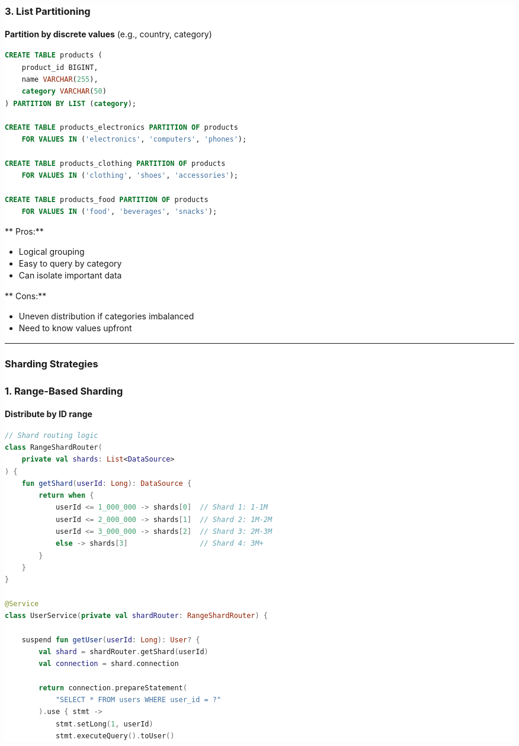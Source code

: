 
### 3. List Partitioning

**Partition by discrete values** (e.g., country, category)

```sql
CREATE TABLE products (
    product_id BIGINT,
    name VARCHAR(255),
    category VARCHAR(50)
) PARTITION BY LIST (category);

CREATE TABLE products_electronics PARTITION OF products
    FOR VALUES IN ('electronics', 'computers', 'phones');

CREATE TABLE products_clothing PARTITION OF products
    FOR VALUES IN ('clothing', 'shoes', 'accessories');

CREATE TABLE products_food PARTITION OF products
    FOR VALUES IN ('food', 'beverages', 'snacks');
```

** Pros:**
- Logical grouping
- Easy to query by category
- Can isolate important data

** Cons:**
- Uneven distribution if categories imbalanced
- Need to know values upfront

---

### Sharding Strategies

### 1. Range-Based Sharding

**Distribute by ID range**

```kotlin
// Shard routing logic
class RangeShardRouter(
    private val shards: List<DataSource>
) {
    fun getShard(userId: Long): DataSource {
        return when {
            userId <= 1_000_000 -> shards[0]  // Shard 1: 1-1M
            userId <= 2_000_000 -> shards[1]  // Shard 2: 1M-2M
            userId <= 3_000_000 -> shards[2]  // Shard 3: 2M-3M
            else -> shards[3]                 // Shard 4: 3M+
        }
    }
}

@Service
class UserService(private val shardRouter: RangeShardRouter) {
    
    suspend fun getUser(userId: Long): User? {
        val shard = shardRouter.getShard(userId)
        val connection = shard.connection
        
        return connection.prepareStatement(
            "SELECT * FROM users WHERE user_id = ?"
        ).use { stmt ->
            stmt.setLong(1, userId)
            stmt.executeQuery().toUser()
```